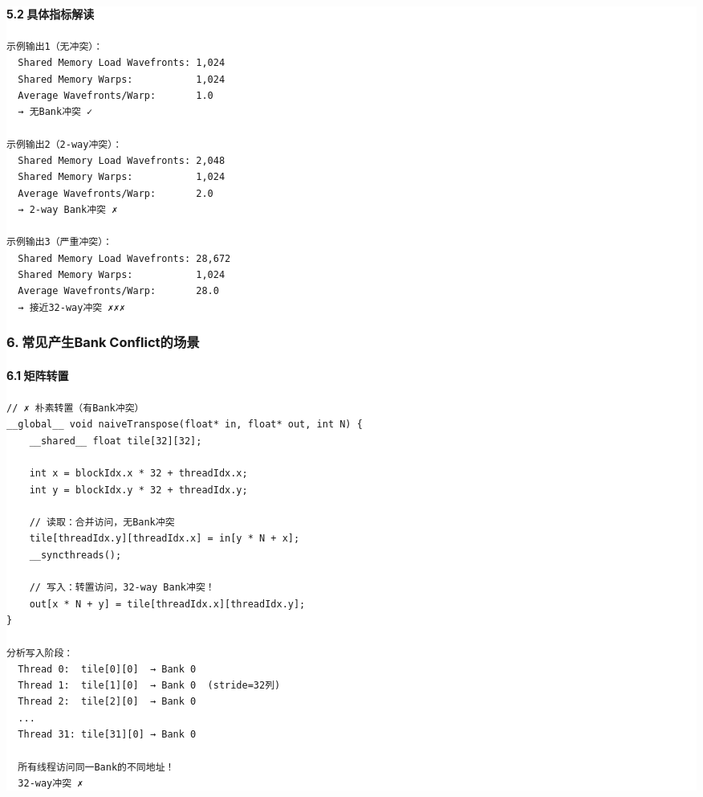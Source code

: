#### 5.2 具体指标解读

```
示例输出1（无冲突）：
  Shared Memory Load Wavefronts: 1,024
  Shared Memory Warps:           1,024
  Average Wavefronts/Warp:       1.0
  → 无Bank冲突 ✓

示例输出2（2-way冲突）：
  Shared Memory Load Wavefronts: 2,048
  Shared Memory Warps:           1,024
  Average Wavefronts/Warp:       2.0
  → 2-way Bank冲突 ✗

示例输出3（严重冲突）：
  Shared Memory Load Wavefronts: 28,672
  Shared Memory Warps:           1,024
  Average Wavefronts/Warp:       28.0
  → 接近32-way冲突 ✗✗✗
```

### 6. 常见产生Bank Conflict的场景

#### 6.1 矩阵转置

```cuda
// ✗ 朴素转置（有Bank冲突）
__global__ void naiveTranspose(float* in, float* out, int N) {
    __shared__ float tile[32][32];
    
    int x = blockIdx.x * 32 + threadIdx.x;
    int y = blockIdx.y * 32 + threadIdx.y;
    
    // 读取：合并访问，无Bank冲突
    tile[threadIdx.y][threadIdx.x] = in[y * N + x];
    __syncthreads();
    
    // 写入：转置访问，32-way Bank冲突！
    out[x * N + y] = tile[threadIdx.x][threadIdx.y];
}

分析写入阶段：
  Thread 0:  tile[0][0]  → Bank 0
  Thread 1:  tile[1][0]  → Bank 0  (stride=32列)
  Thread 2:  tile[2][0]  → Bank 0
  ...
  Thread 31: tile[31][0] → Bank 0
  
  所有线程访问同一Bank的不同地址！
  32-way冲突 ✗
```

